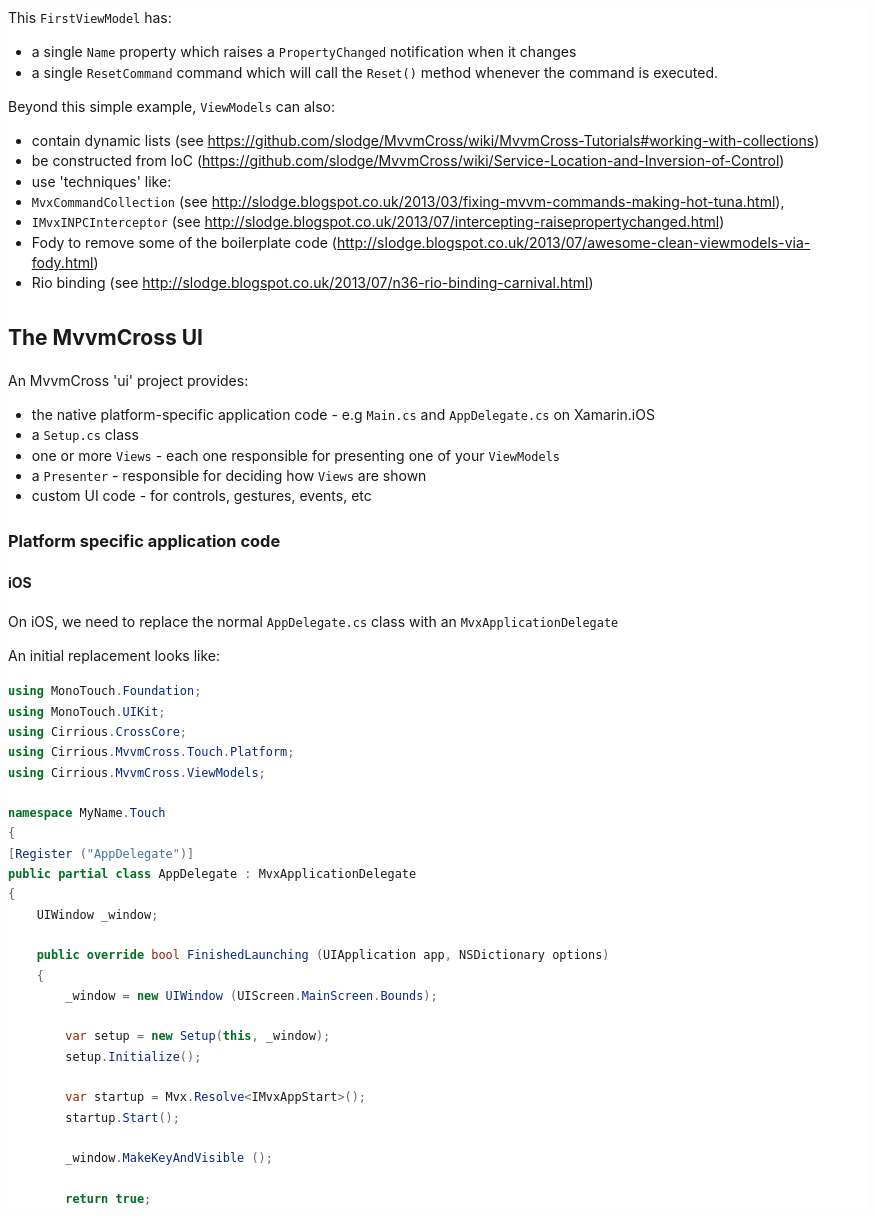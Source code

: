 This `FirstViewModel` has:

- a single `Name` property which raises a `PropertyChanged` notification when it changes
- a single `ResetCommand` command which will call the `Reset()` method whenever the command is executed.
 
Beyond this simple example, `ViewModels` can also:

- contain dynamic lists (see https://github.com/slodge/MvvmCross/wiki/MvvmCross-Tutorials#working-with-collections)
- be constructed from IoC (https://github.com/slodge/MvvmCross/wiki/Service-Location-and-Inversion-of-Control)
- use 'techniques' like:
- `MvxCommandCollection` (see http://slodge.blogspot.co.uk/2013/03/fixing-mvvm-commands-making-hot-tuna.html), 
- `IMvxINPCInterceptor` (see http://slodge.blogspot.co.uk/2013/07/intercepting-raisepropertychanged.html)
- Fody to remove some of the boilerplate code (http://slodge.blogspot.co.uk/2013/07/awesome-clean-viewmodels-via-fody.html)
- Rio binding (see http://slodge.blogspot.co.uk/2013/07/n36-rio-binding-carnival.html)

## The MvvmCross UI

An MvvmCross 'ui' project provides:

- the native platform-specific application code - e.g `Main.cs` and `AppDelegate.cs` on Xamarin.iOS
- a `Setup.cs` class
- one or more `Views` - each one responsible for presenting one of your `ViewModels`
- a `Presenter` - responsible for deciding how `Views` are shown
- custom UI code - for controls, gestures, events, etc

### Platform specific application code

#### iOS

On iOS, we need to replace the normal `AppDelegate.cs` class with an `MvxApplicationDelegate`

An initial replacement looks like:

```c#
using MonoTouch.Foundation;
using MonoTouch.UIKit;
using Cirrious.CrossCore;
using Cirrious.MvvmCross.Touch.Platform;
using Cirrious.MvvmCross.ViewModels;

namespace MyName.Touch
{
[Register ("AppDelegate")]
public partial class AppDelegate : MvxApplicationDelegate
{
    UIWindow _window;

    public override bool FinishedLaunching (UIApplication app, NSDictionary options)
    {
        _window = new UIWindow (UIScreen.MainScreen.Bounds);

        var setup = new Setup(this, _window);
        setup.Initialize();

        var startup = Mvx.Resolve<IMvxAppStart>();
        startup.Start();

        _window.MakeKeyAndVisible ();

        return true;
```
